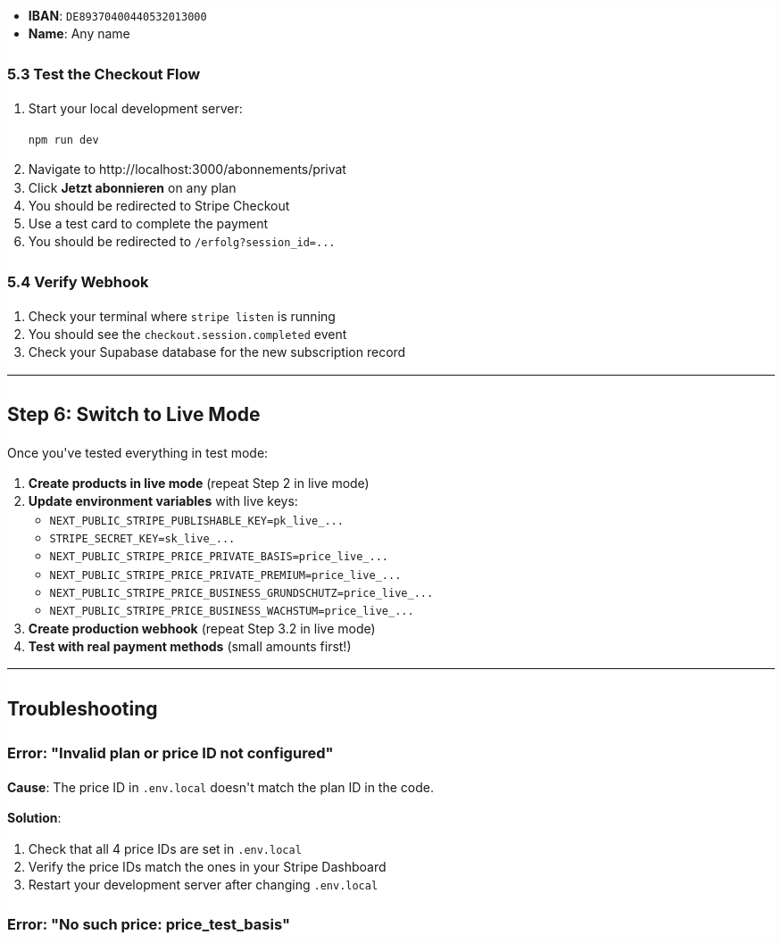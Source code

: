- **IBAN**: `DE89370400440532013000`
- **Name**: Any name

### 5.3 Test the Checkout Flow

1. Start your local development server:
   ```bash
   npm run dev
   ```
2. Navigate to http://localhost:3000/abonnements/privat
3. Click **Jetzt abonnieren** on any plan
4. You should be redirected to Stripe Checkout
5. Use a test card to complete the payment
6. You should be redirected to `/erfolg?session_id=...`

### 5.4 Verify Webhook

1. Check your terminal where `stripe listen` is running
2. You should see the `checkout.session.completed` event
3. Check your Supabase database for the new subscription record

---

## Step 6: Switch to Live Mode

Once you've tested everything in test mode:

1. **Create products in live mode** (repeat Step 2 in live mode)
2. **Update environment variables** with live keys:
   - `NEXT_PUBLIC_STRIPE_PUBLISHABLE_KEY=pk_live_...`
   - `STRIPE_SECRET_KEY=sk_live_...`
   - `NEXT_PUBLIC_STRIPE_PRICE_PRIVATE_BASIS=price_live_...`
   - `NEXT_PUBLIC_STRIPE_PRICE_PRIVATE_PREMIUM=price_live_...`
   - `NEXT_PUBLIC_STRIPE_PRICE_BUSINESS_GRUNDSCHUTZ=price_live_...`
   - `NEXT_PUBLIC_STRIPE_PRICE_BUSINESS_WACHSTUM=price_live_...`
3. **Create production webhook** (repeat Step 3.2 in live mode)
4. **Test with real payment methods** (small amounts first!)

---

## Troubleshooting

### Error: "Invalid plan or price ID not configured"

**Cause**: The price ID in `.env.local` doesn't match the plan ID in the code.

**Solution**: 
1. Check that all 4 price IDs are set in `.env.local`
2. Verify the price IDs match the ones in your Stripe Dashboard
3. Restart your development server after changing `.env.local`

### Error: "No such price: price_test_basis"
